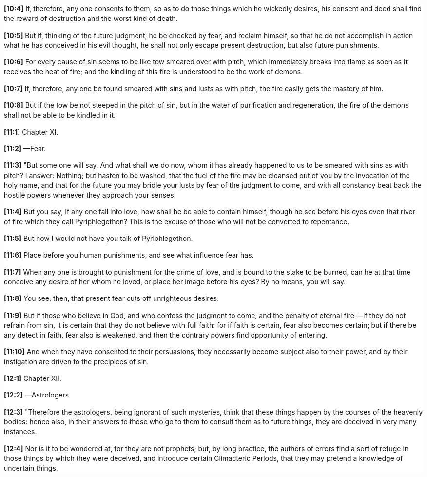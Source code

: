 **[10:4]** If, therefore, any one consents to them, so as to do those things which he wickedly desires, his consent and deed shall find the reward of destruction and the worst kind of death.

**[10:5]** But if, thinking of the future judgment, he be checked by fear, and reclaim himself, so that he do not accomplish in action what he has conceived in his evil thought, he shall not only escape present destruction, but also future punishments.

**[10:6]** For every cause of sin seems to be like tow smeared over with pitch, which immediately breaks into flame as soon as it receives the heat of fire; and the kindling of this fire is understood to be the work of demons.

**[10:7]** If, therefore, any one be found smeared with sins and lusts as with pitch, the fire easily gets the mastery of him.

**[10:8]** But if the tow be not steeped in the pitch of sin, but in the water of purification and regeneration, the fire of the demons shall not be able to be kindled in it.

**[11:1]** Chapter XI.

**[11:2]** —Fear.

**[11:3]** "But some one will say, And what shall we do now, whom it has already happened to us to be smeared with sins as with pitch? I answer: Nothing; but hasten to be washed, that the fuel of the fire may be cleansed out of you by the invocation of the holy name, and that for the future you may bridle your lusts by fear of the judgment to come, and with all constancy beat back the hostile powers whenever they approach your senses.

**[11:4]** But you say, If any one fall into love, how shall he be able to contain himself, though he see before his eyes even that river of fire which they call Pyriphlegethon? This is the excuse of those who will not be converted to repentance.

**[11:5]** But now I would not have you talk of Pyriphlegethon.

**[11:6]** Place before you human punishments, and see what influence fear has.

**[11:7]** When any one is brought to punishment for the crime of love, and is bound to the stake to be burned, can he at that time conceive any desire of her whom he loved, or place her image before his eyes?  By no means, you will say.

**[11:8]** You see, then, that present fear cuts off unrighteous desires.

**[11:9]** But if those who believe in God, and who confess the judgment to come, and the penalty of eternal fire,—if they do not refrain from sin, it is certain that they do not believe with full faith: for if faith is certain, fear also becomes certain; but if there be any detect in faith, fear also is weakened, and then the contrary powers find opportunity of entering.

**[11:10]** And when they have consented to their persuasions, they necessarily become subject also to their power, and by their instigation are driven to the precipices of sin.

**[12:1]** Chapter XII.

**[12:2]** —Astrologers.

**[12:3]** "Therefore the astrologers, being ignorant of such mysteries, think that these things happen by the courses of the heavenly bodies: hence also, in their answers to those who go to them to consult them as to future things, they are deceived in very many instances.

**[12:4]** Nor is it to be wondered at, for they are not prophets; but, by long practice, the authors of errors find a sort of refuge in those things by which they were deceived, and introduce certain Climacteric Periods, that they may pretend a knowledge of uncertain things.
